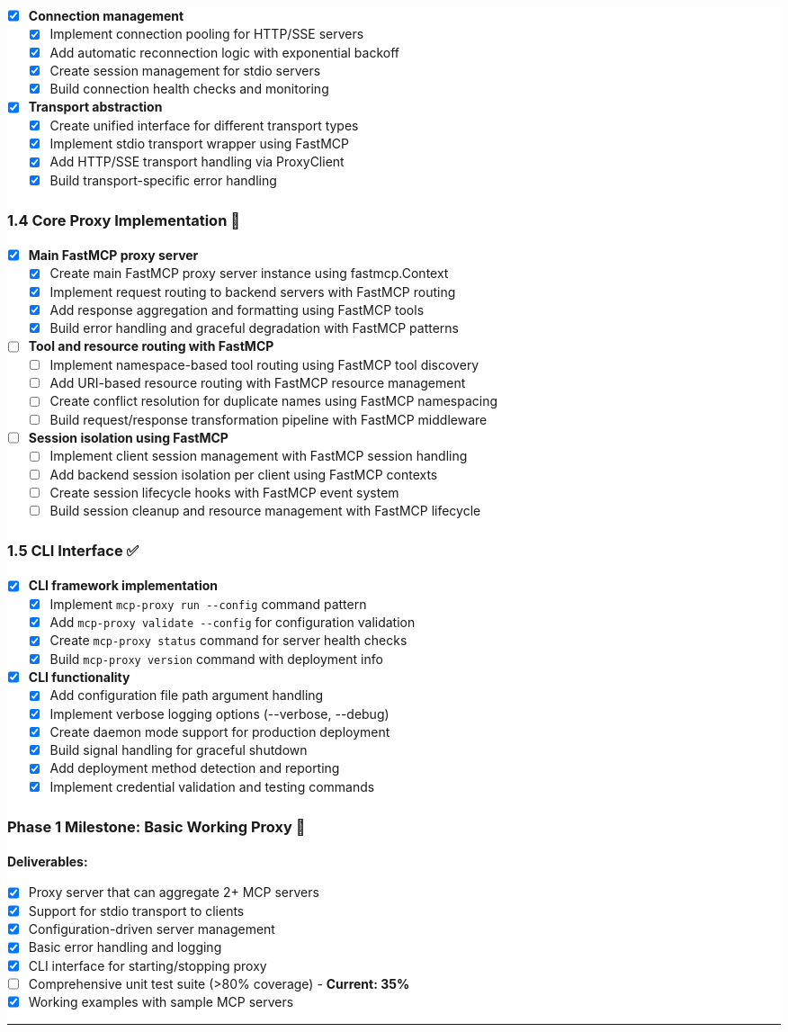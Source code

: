 - [x] **Connection management**
  - [x] Implement connection pooling for HTTP/SSE servers
  - [x] Add automatic reconnection logic with exponential backoff
  - [x] Create session management for stdio servers
  - [x] Build connection health checks and monitoring

- [x] **Transport abstraction**
  - [x] Create unified interface for different transport types
  - [x] Implement stdio transport wrapper using FastMCP
  - [x] Add HTTP/SSE transport handling via ProxyClient
  - [x] Build transport-specific error handling

### 1.4 Core Proxy Implementation 🚧
- [x] **Main FastMCP proxy server**
  - [x] Create main FastMCP proxy server instance using fastmcp.Context
  - [x] Implement request routing to backend servers with FastMCP routing
  - [x] Add response aggregation and formatting using FastMCP tools
  - [x] Build error handling and graceful degradation with FastMCP patterns

- [ ] **Tool and resource routing with FastMCP**
  - [ ] Implement namespace-based tool routing using FastMCP tool discovery
  - [ ] Add URI-based resource routing with FastMCP resource management
  - [ ] Create conflict resolution for duplicate names using FastMCP namespacing
  - [ ] Build request/response transformation pipeline with FastMCP middleware

- [ ] **Session isolation using FastMCP**
  - [ ] Implement client session management with FastMCP session handling
  - [ ] Add backend session isolation per client using FastMCP contexts
  - [ ] Create session lifecycle hooks with FastMCP event system
  - [ ] Build session cleanup and resource management with FastMCP lifecycle

### 1.5 CLI Interface ✅
- [x] **CLI framework implementation**
  - [x] Implement `mcp-proxy run --config` command pattern
  - [x] Add `mcp-proxy validate --config` for configuration validation
  - [x] Create `mcp-proxy status` command for server health checks
  - [x] Build `mcp-proxy version` command with deployment info

- [x] **CLI functionality**
  - [x] Add configuration file path argument handling
  - [x] Implement verbose logging options (--verbose, --debug)
  - [x] Create daemon mode support for production deployment
  - [x] Build signal handling for graceful shutdown
  - [x] Add deployment method detection and reporting
  - [x] Implement credential validation and testing commands

### Phase 1 Milestone: Basic Working Proxy 🚧
**Deliverables:**
- [x] Proxy server that can aggregate 2+ MCP servers
- [x] Support for stdio transport to clients
- [x] Configuration-driven server management
- [x] Basic error handling and logging
- [x] CLI interface for starting/stopping proxy
- [ ] Comprehensive unit test suite (>80% coverage) - **Current: 35%**
- [x] Working examples with sample MCP servers

---